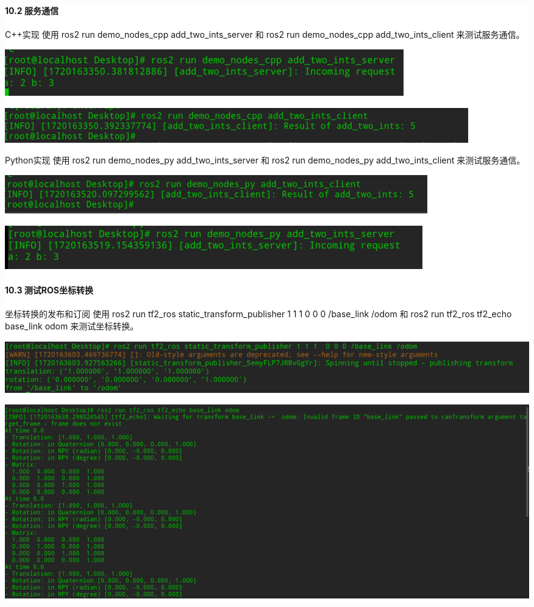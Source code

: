 #### 10.2 服务通信
C++实现
使用 ros2 run demo_nodes_cpp add_two_ints_server 和 ros2 run demo_nodes_cpp add_two_ints_client 来测试服务通信。

![img_30.png](attachment/img_30.png)

![img_31.png](attachment/img_31.png)


Python实现
使用 ros2 run demo_nodes_py add_two_ints_server 和 ros2 run demo_nodes_py add_two_ints_client 来测试服务通信。

![img_34.png](attachment/img_34.png)

![img_35.png](attachment/img_35.png)


#### 10.3 测试ROS坐标转换
坐标转换的发布和订阅
使用 ros2 run tf2_ros static_transform_publisher 1 1 1 0 0 0 /base_link /odom 和 ros2 run tf2_ros tf2_echo base_link odom 来测试坐标转换。

![img_37.png](attachment/img_37.png)

![img_39.png](attachment/img_39.png)
